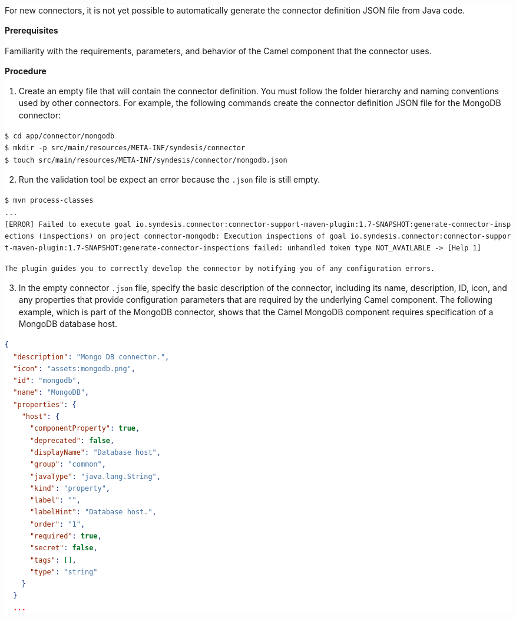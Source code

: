 For new connectors, it is not yet possible to automatically generate the connector definition JSON file from Java code.

**Prerequisites**

Familiarity with the requirements, parameters, and behavior of the Camel component that the connector uses. 

**Procedure**

1. Create an empty file that will contain the connector definition. You must follow the folder hierarchy and naming conventions used by other connectors. For example, the following commands create the connector definition JSON file for the MongoDB connector:

  ```shell
  $ cd app/connector/mongodb
  $ mkdir -p src/main/resources/META-INF/syndesis/connector
  $ touch src/main/resources/META-INF/syndesis/connector/mongodb.json
  ```

2. Run the validation tool be expect an error because the `.json` file is still empty.  

  ```shell
  $ mvn process-classes
  ...
  [ERROR] Failed to execute goal io.syndesis.connector:connector-support-maven-plugin:1.7-SNAPSHOT:generate-connector-inspections (inspections) on project connector-mongodb: Execution inspections of goal io.syndesis.connector:connector-support-maven-plugin:1.7-SNAPSHOT:generate-connector-inspections failed: unhandled token type NOT_AVAILABLE -> [Help 1]
  ```

    The plugin guides you to correctly develop the connector by notifying you of any configuration errors. 

3. In the empty connector `.json` file, specify the basic description of the connector, including its name, description, ID, icon, and any properties that provide configuration parameters that are required by the underlying Camel component. The following example, which is part of the MongoDB connector, shows that the Camel MongoDB component requires specification of a MongoDB database host.

  ```json
  {
    "description": "Mongo DB connector.",
    "icon": "assets:mongodb.png",
    "id": "mongodb",
    "name": "MongoDB",
    "properties": {
      "host": {
        "componentProperty": true,
        "deprecated": false,
        "displayName": "Database host",
        "group": "common",
        "javaType": "java.lang.String",
        "kind": "property",
        "label": "",
        "labelHint": "Database host.",
        "order": "1",
        "required": true,
        "secret": false,
        "tags": [],
        "type": "string"
      }
    }
    ...
  ```
